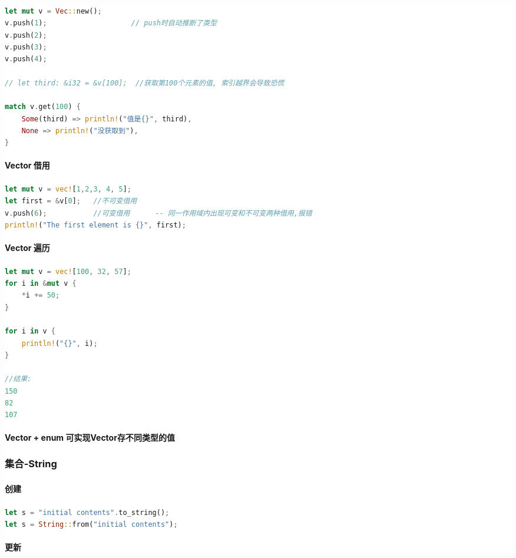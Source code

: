```rust
let mut v = Vec::new();
v.push(1);                    // push时自动推断了类型
v.push(2);
v.push(3);
v.push(4);

// let third: &i32 = &v[100];  //获取第100个元素的值, 索引越界会导致恐慌

match v.get(100) {
    Some(third) => println!("值是{}", third),
    None => println!("没获取到"),
}
```

#### Vector 借用

```rust
let mut v = vec![1,2,3, 4, 5];
let first = &v[0];   //不可变借用
v.push(6);           //可变借用      -- 同一作用域内出现可变和不可变两种借用,报错
println!("The first element is {}", first);
```

#### Vector 遍历

```rust
let mut v = vec![100, 32, 57];
for i in &mut v {
    *i += 50;
}

for i in v {
    println!("{}", i);
}

//结果:
150
82
107
```

#### Vector + enum 可实现Vector存不同类型的值

### 集合-String

#### 创建

```rust
let s = "initial contents".to_string();
let s = String::from("initial contents");
```
#### 更新
